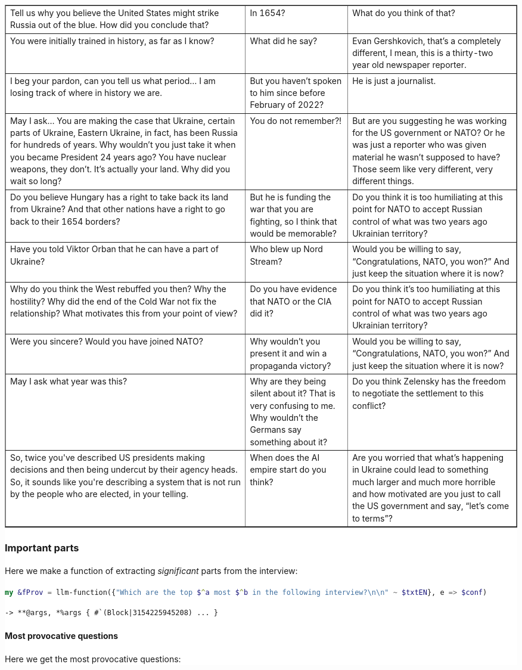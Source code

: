 <table border="1"><tbody><tr><td>Tell us why you believe the United States might strike Russia out of the blue. How did you conclude that?</td><td>In 1654?</td><td>What do you think of that?</td></tr><tr><td>You were initially trained in history, as far as I know?</td><td>What did he say?</td><td>Evan Gershkovich, that’s a completely different, I mean, this is a thirty-two year old newspaper reporter.</td></tr><tr><td>I beg your pardon, can you tell us what period… I am losing track of where in history we are.</td><td>But you haven’t spoken to him since before February of 2022?</td><td>He is just a journalist.</td></tr><tr><td>May I ask… You are making the case that Ukraine, certain parts of Ukraine, Eastern Ukraine, in fact, has been Russia for hundreds of years. Why wouldn’t you just take it when you became President 24 years ago? You have nuclear weapons, they don’t. It’s actually your land. Why did you wait so long?</td><td>You do not remember?!</td><td>But are you suggesting he was working for the US government or NATO? Or he was just a reporter who was given material he wasn’t supposed to have? Those seem like very different, very different things.</td></tr><tr><td>Do you believe Hungary has a right to take back its land from Ukraine? And that other nations have a right to go back to their 1654 borders?</td><td>But he is funding the war that you are fighting, so I think that would be memorable?</td><td>Do you think it is too humiliating at this point for NATO to accept Russian control of what was two years ago Ukrainian territory?</td></tr><tr><td>Have you told Viktor Orban that he can have a part of Ukraine?</td><td>Who blew up Nord Stream?</td><td>Would you be willing to say, “Congratulations, NATO, you won?” And just keep the situation where it is now?</td></tr><tr><td>Why do you think the West rebuffed you then? Why the hostility? Why did the end of the Cold War not fix the relationship? What motivates this from your point of view?</td><td>Do you have evidence that NATO or the CIA did it?</td><td>Do you think it’s too humiliating at this point for NATO to accept Russian control of what was two years ago Ukrainian territory?</td></tr><tr><td>Were you sincere? Would you have joined NATO?</td><td>Why wouldn’t you present it and win a propaganda victory?</td><td>Would you be willing to say, “Congratulations, NATO, you won?” And just keep the situation where it is now?</td></tr><tr><td>May I ask what year was this?</td><td>Why are they being silent about it? That is very confusing to me. Why wouldn’t the Germans say something about it?</td><td>Do you think Zelensky has the freedom to negotiate the settlement to this conflict?</td></tr><tr><td>So, twice you&#39;ve described US presidents making decisions and then being undercut by their agency heads. So, it sounds like you&#39;re describing a system that is not run by the people who are elected, in your telling.</td><td>When does the AI empire start do you think?</td><td>Are you worried that what’s happening in Ukraine could lead to something much larger and much more horrible and how motivated are you just to call the US government and say, “let’s come to terms”?</td></tr></tbody></table>



### Important parts

Here we make a function of extracting *significant* parts from the interview:


```raku
my &fProv = llm-function({"Which are the top $^a most $^b in the following interview?\n\n" ~ $txtEN}, e => $conf)
```




    -> **@args, *%args { #`(Block|3154225945208) ... }



#### Most provocative questions

Here we get the most provocative questions:
